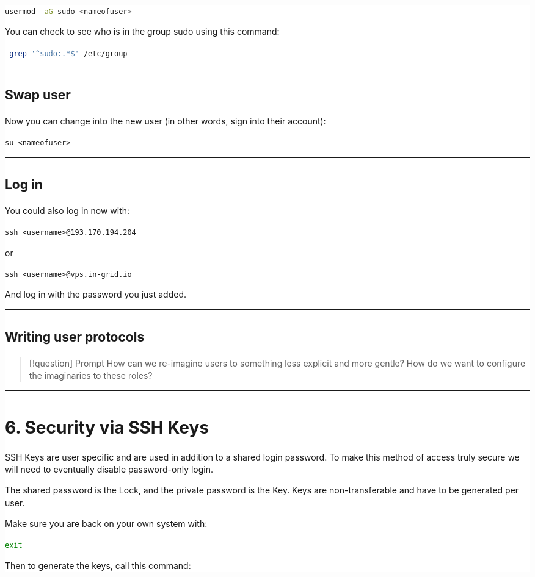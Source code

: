 ```bash
usermod -aG sudo <nameofuser>
```

You can check to see who is in the group sudo using this command:
``` bash
 grep '^sudo:.*$' /etc/group
```

---
## Swap user

Now you can change into the new user (in other words, sign into their account):
```shell
su <nameofuser>
```

---
## Log in

You could also log in now with:
``` shell
ssh <username>@193.170.194.204
```
or
``` shell
ssh <username>@vps.in-grid.io
```

And log in with the password you just added.

---
## Writing user protocols

> [!question] Prompt
> How can we re-imagine users to something less explicit and more gentle?
> How do we want to configure the imaginaries to these roles?

---
# 6. Security via SSH Keys

SSH Keys are user specific and are used in addition to a shared login password. To make this method of access truly secure we will need to eventually disable password-only login. 
	
The shared password is the Lock, and the private password is the Key. Keys are non-transferable and have to be generated per user. 

Make sure you are back on your own system with:
``` bash
exit
```

Then to generate the keys, call this command: 
